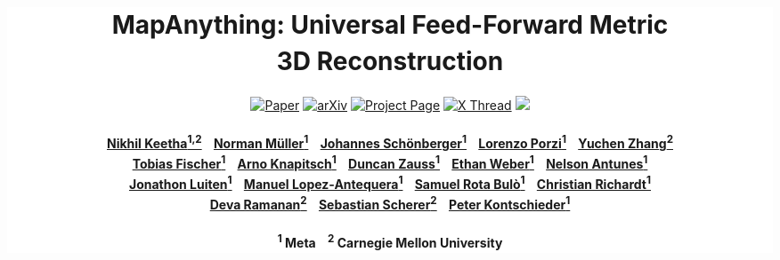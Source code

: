 <div align="center">
<h1>MapAnything: Universal Feed-Forward Metric <br>3D Reconstruction</h1>
<a href="https://map-anything.github.io/assets/MapAnything.pdf"><img src="https://img.shields.io/badge/Paper-blue" alt="Paper"></a>
<a href="https://arxiv.org/abs/2509.13414"><img src="https://img.shields.io/badge/arXiv-2509.13414-b31b1b" alt="arXiv"></a>
<a href="https://map-anything.github.io/"><img src="https://img.shields.io/badge/Project_Page-green" alt="Project Page"></a>
<a href="https://x.com/Nik__V__/status/1968316841618518371"><img src="https://img.shields.io/badge/X_Thread-1DA1F2" alt="X Thread"></a>
<a href="https://huggingface.co/spaces/facebook/map-anything"><img src='https://img.shields.io/badge/%F0%9F%A4%97%20Hugging%20Face-Demo-blue'></a>
<br>
<br>
<strong>
<a href="https://nik-v9.github.io/">Nikhil Keetha<sup>1,2</sup></a>
&nbsp;&nbsp;
<a href="https://sirwyver.github.io/">Norman Müller<sup>1</sup></a>
&nbsp;&nbsp;
<a href="https://demuc.de/">Johannes Schönberger<sup>1</sup></a>
&nbsp;&nbsp;
<a href="https://www.linkedin.com/in/lorenzoporzi">Lorenzo Porzi<sup>1</sup></a>
&nbsp;&nbsp;
<a href="https://infinity1096.github.io/">Yuchen Zhang<sup>2</sup></a>
<br>
<a href="https://tobiasfshr.github.io/">Tobias Fischer<sup>1</sup></a>
&nbsp;&nbsp;
<a href="https://www.linkedin.com/in/arno-knapitsch">Arno Knapitsch<sup>1</sup></a>
&nbsp;&nbsp;
<a href="https://www.linkedin.com/in/duncan-zauss">Duncan Zauss<sup>1</sup></a>
&nbsp;&nbsp;
<a href="https://ethanweber.me/">Ethan Weber<sup>1</sup></a>
&nbsp;&nbsp;
<a href="https://www.linkedin.com/in/nelsonantunes7">Nelson Antunes<sup>1</sup></a>
<br>
<a href="https://x.com/jonathonluiten?lang=en">Jonathon Luiten<sup>1</sup></a>
&nbsp;&nbsp;
<a href="https://m.lopezantequera.com/">Manuel Lopez-Antequera<sup>1</sup></a>
&nbsp;&nbsp;
<a href="https://scholar.google.com/citations?user=484sccEAAAAJ">Samuel Rota Bulò<sup>1</sup></a>
&nbsp;&nbsp;
<a href="https://richardt.name/">Christian Richardt<sup>1</sup></a>
<br>
<a href="https://www.cs.cmu.edu/~deva/">Deva Ramanan<sup>2</sup></a>
&nbsp;&nbsp;
<a href="https://theairlab.org/team/sebastian/">Sebastian Scherer<sup>2</sup></a>
&nbsp;&nbsp;
<a href="https://www.linkedin.com/in/peter-kontschieder-2a6410134">Peter Kontschieder<sup>1</sup></a>
<br>
<br>
<sup>1</sup> Meta &nbsp;&nbsp;
<sup>2</sup> Carnegie Mellon University
</strong>
